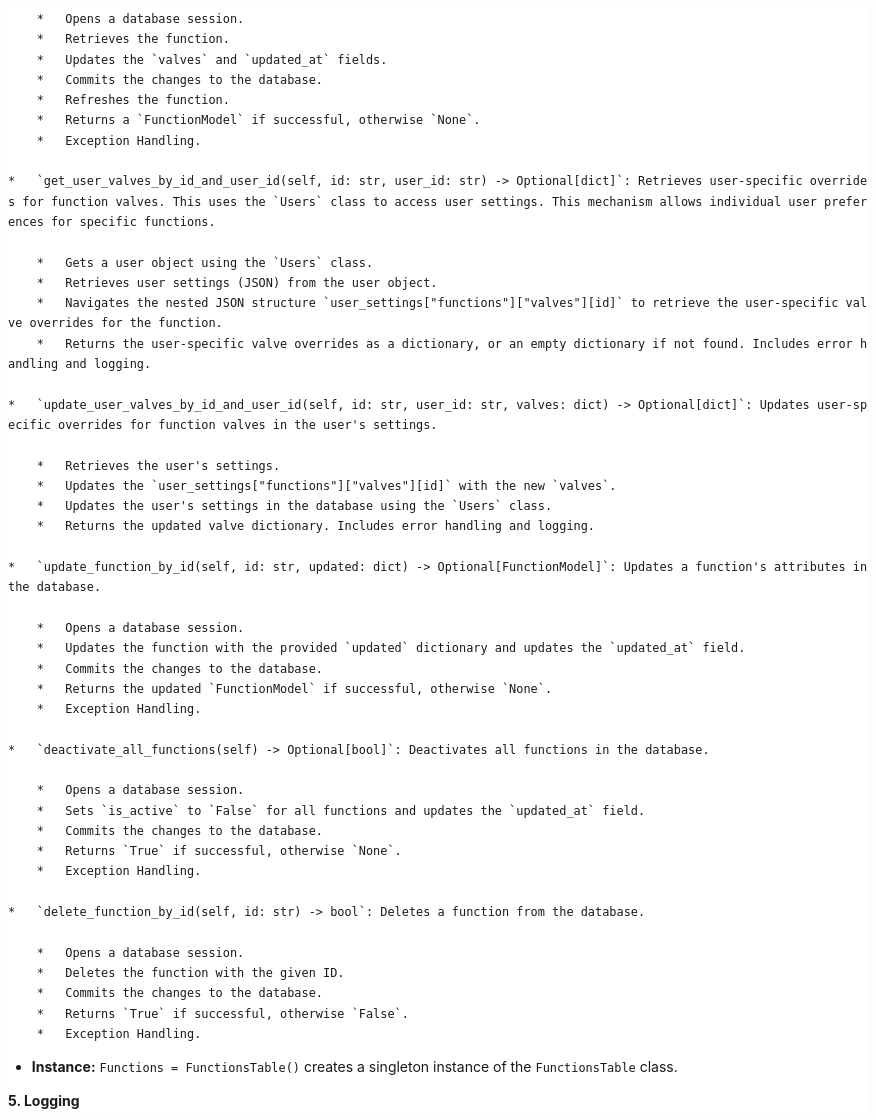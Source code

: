         *   Opens a database session.
        *   Retrieves the function.
        *   Updates the `valves` and `updated_at` fields.
        *   Commits the changes to the database.
        *   Refreshes the function.
        *   Returns a `FunctionModel` if successful, otherwise `None`.
        *   Exception Handling.

    *   `get_user_valves_by_id_and_user_id(self, id: str, user_id: str) -> Optional[dict]`: Retrieves user-specific overrides for function valves. This uses the `Users` class to access user settings. This mechanism allows individual user preferences for specific functions.

        *   Gets a user object using the `Users` class.
        *   Retrieves user settings (JSON) from the user object.
        *   Navigates the nested JSON structure `user_settings["functions"]["valves"][id]` to retrieve the user-specific valve overrides for the function.
        *   Returns the user-specific valve overrides as a dictionary, or an empty dictionary if not found. Includes error handling and logging.

    *   `update_user_valves_by_id_and_user_id(self, id: str, user_id: str, valves: dict) -> Optional[dict]`: Updates user-specific overrides for function valves in the user's settings.

        *   Retrieves the user's settings.
        *   Updates the `user_settings["functions"]["valves"][id]` with the new `valves`.
        *   Updates the user's settings in the database using the `Users` class.
        *   Returns the updated valve dictionary. Includes error handling and logging.

    *   `update_function_by_id(self, id: str, updated: dict) -> Optional[FunctionModel]`: Updates a function's attributes in the database.

        *   Opens a database session.
        *   Updates the function with the provided `updated` dictionary and updates the `updated_at` field.
        *   Commits the changes to the database.
        *   Returns the updated `FunctionModel` if successful, otherwise `None`.
        *   Exception Handling.

    *   `deactivate_all_functions(self) -> Optional[bool]`: Deactivates all functions in the database.

        *   Opens a database session.
        *   Sets `is_active` to `False` for all functions and updates the `updated_at` field.
        *   Commits the changes to the database.
        *   Returns `True` if successful, otherwise `None`.
        *   Exception Handling.

    *   `delete_function_by_id(self, id: str) -> bool`: Deletes a function from the database.

        *   Opens a database session.
        *   Deletes the function with the given ID.
        *   Commits the changes to the database.
        *   Returns `True` if successful, otherwise `False`.
        *   Exception Handling.

*   **Instance:**  `Functions = FunctionsTable()` creates a singleton instance of the `FunctionsTable` class.

**5. Logging**
